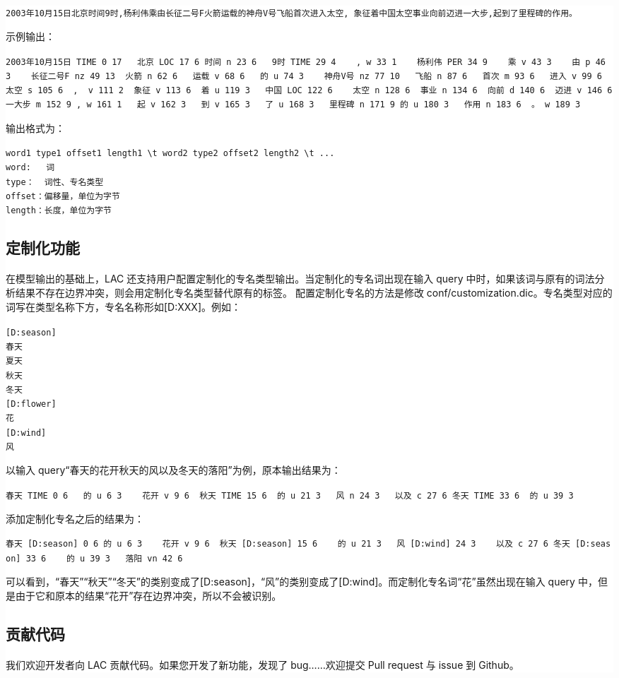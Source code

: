 ```text
2003年10月15日北京时间9时,杨利伟乘由长征二号F火箭运载的神舟V号飞船首次进入太空, 象征着中国太空事业向前迈进一大步,起到了里程碑的作用。
```

示例输出：

```text
2003年10月15日 TIME 0 17	北京 LOC 17 6	时间 n 23 6	9时 TIME 29 4	, w 33 1	杨利伟 PER 34 9	乘 v 43 3	由 p 46 3	长征二号F nz 49 13	火箭 n 62 6	运载 v 68 6	的 u 74 3	神舟V号 nz 77 10	飞船 n 87 6	首次 m 93 6	进入 v 99 6	太空 s 105 6	,  v 111 2	象征 v 113 6	着 u 119 3	中国 LOC 122 6	太空 n 128 6	事业 n 134 6	向前 d 140 6	迈进 v 146 6	一大步 m 152 9	, w 161 1	起 v 162 3	到 v 165 3	了 u 168 3	里程碑 n 171 9	的 u 180 3	作用 n 183 6	。 w 189 3
```

输出格式为：

```text
word1 type1 offset1 length1 \t word2 type2 offset2 length2 \t ...
word:   词
type：  词性、专名类型
offset：偏移量，单位为字节
length：长度，单位为字节
```

## 定制化功能

在模型输出的基础上，LAC 还支持用户配置定制化的专名类型输出。当定制化的专名词出现在输入 query 中时，如果该词与原有的词法分析结果不存在边界冲突，则会用定制化专名类型替代原有的标签。
配置定制化专名的方法是修改 conf/customization.dic。专名类型对应的词写在类型名称下方，专名名称形如[D:XXX]。例如：

```text
[D:season]
春天
夏天
秋天
冬天
[D:flower]
花
[D:wind]
风
```

以输入 query“春天的花开秋天的风以及冬天的落阳”为例，原本输出结果为：

```text
春天 TIME 0 6   的 u 6 3    花开 v 9 6  秋天 TIME 15 6  的 u 21 3   风 n 24 3   以及 c 27 6 冬天 TIME 33 6  的 u 39 3
```

添加定制化专名之后的结果为：

```text
春天 [D:season] 0 6 的 u 6 3    花开 v 9 6  秋天 [D:season] 15 6    的 u 21 3   风 [D:wind] 24 3    以及 c 27 6 冬天 [D:season] 33 6    的 u 39 3   落阳 vn 42 6
```

可以看到，“春天”“秋天”“冬天”的类别变成了[D:season]，“风”的类别变成了[D:wind]。而定制化专名词“花”虽然出现在输入 query 中，但是由于它和原本的结果“花开”存在边界冲突，所以不会被识别。

## 贡献代码

我们欢迎开发者向 LAC 贡献代码。如果您开发了新功能，发现了 bug……欢迎提交 Pull request 与 issue 到 Github。
